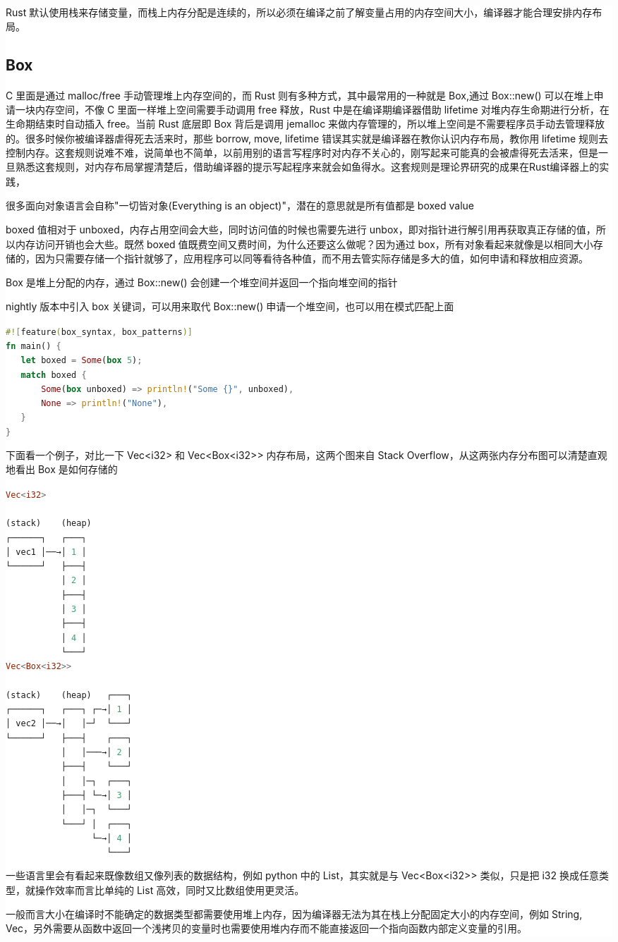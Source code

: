 Rust 默认使用栈来存储变量，而栈上内存分配是连续的，所以必须在编译之前了解变量占用的内存空间大小，编译器才能合理安排内存布局。

## Box

C 里面是通过 malloc/free 手动管理堆上内存空间的，而 Rust 则有多种方式，其中最常用的一种就是 Box,通过 Box::new() 可以在堆上申请一块内存空间，不像 C 里面一样堆上空间需要手动调用 free 释放，Rust 中是在编译期编译器借助 lifetime 对堆内存生命期进行分析，在生命期结束时自动插入 free。当前 Rust 底层即 Box 背后是调用 jemalloc 来做内存管理的，所以堆上空间是不需要程序员手动去管理释放的。很多时候你被编译器虐得死去活来时，那些 borrow, move, lifetime 错误其实就是编译器在教你认识内存布局，教你用 lifetime 规则去控制内存。这套规则说难不难，说简单也不简单，以前用别的语言写程序时对内存不关心的，刚写起来可能真的会被虐得死去活来，但是一旦熟悉这套规则，对内存布局掌握清楚后，借助编译器的提示写起程序来就会如鱼得水。这套规则是理论界研究的成果在Rust编译器上的实践，

很多面向对象语言会自称"一切皆对象(Everything is an object)"，潜在的意思就是所有值都是 boxed value

boxed 值相对于 unboxed，内存占用空间会大些，同时访问值的时候也需要先进行 unbox，即对指针进行解引用再获取真正存储的值，所以内存访问开销也会大些。既然 boxed 值既费空间又费时间，为什么还要这么做呢？因为通过 box，所有对象看起来就像是以相同大小存储的，因为只需要存储一个指针就够了，应用程序可以同等看待各种值，而不用去管实际存储是多大的值，如何申请和释放相应资源。

Box 是堆上分配的内存，通过 Box::new() 会创建一个堆空间并返回一个指向堆空间的指针

nightly 版本中引入 box 关键词，可以用来取代 Box::new() 申请一个堆空间，也可以用在模式匹配上面

```rust
#![feature(box_syntax, box_patterns)]
fn main() {
   let boxed = Some(box 5);
   match boxed {
       Some(box unboxed) => println!("Some {}", unboxed),
       None => println!("None"),
   }
}
```

下面看一个例子，对比一下 Vec\<i32> 和 Vec<Box\<i32>> 内存布局，这两个图来自 Stack Overflow，从这两张内存分布图可以清楚直观地看出 Box 是如何存储的

```rust
Vec<i32>

(stack)    (heap)
┌──────┐   ┌───┐
│ vec1 │──→│ 1 │
└──────┘   ├───┤
           │ 2 │
           ├───┤
           │ 3 │
           ├───┤
           │ 4 │
           └───┘
Vec<Box<i32>>

(stack)    (heap)   ┌───┐
┌──────┐   ┌───┐ ┌─→│ 1 │
│ vec2 │──→│   │─┘  └───┘
└──────┘   ├───┤    ┌───┐
           │   │───→│ 2 │
           ├───┤    └───┘
           │   │─┐  ┌───┐
           ├───┤ └─→│ 3 │
           │   │─┐  └───┘
           └───┘ │  ┌───┐
                 └─→│ 4 │
                    └───┘
```

一些语言里会有看起来既像数组又像列表的数据结构，例如 python 中的 List，其实就是与 Vec<Box\<i32>> 类似，只是把 i32 换成任意类型，就操作效率而言比单纯的 List 高效，同时又比数组使用更灵活。

一般而言大小在编译时不能确定的数据类型都需要使用堆上内存，因为编译器无法为其在栈上分配固定大小的内存空间，例如 String, Vec，另外需要从函数中返回一个浅拷贝的变量时也需要使用堆内存而不能直接返回一个指向函数内部定义变量的引用。